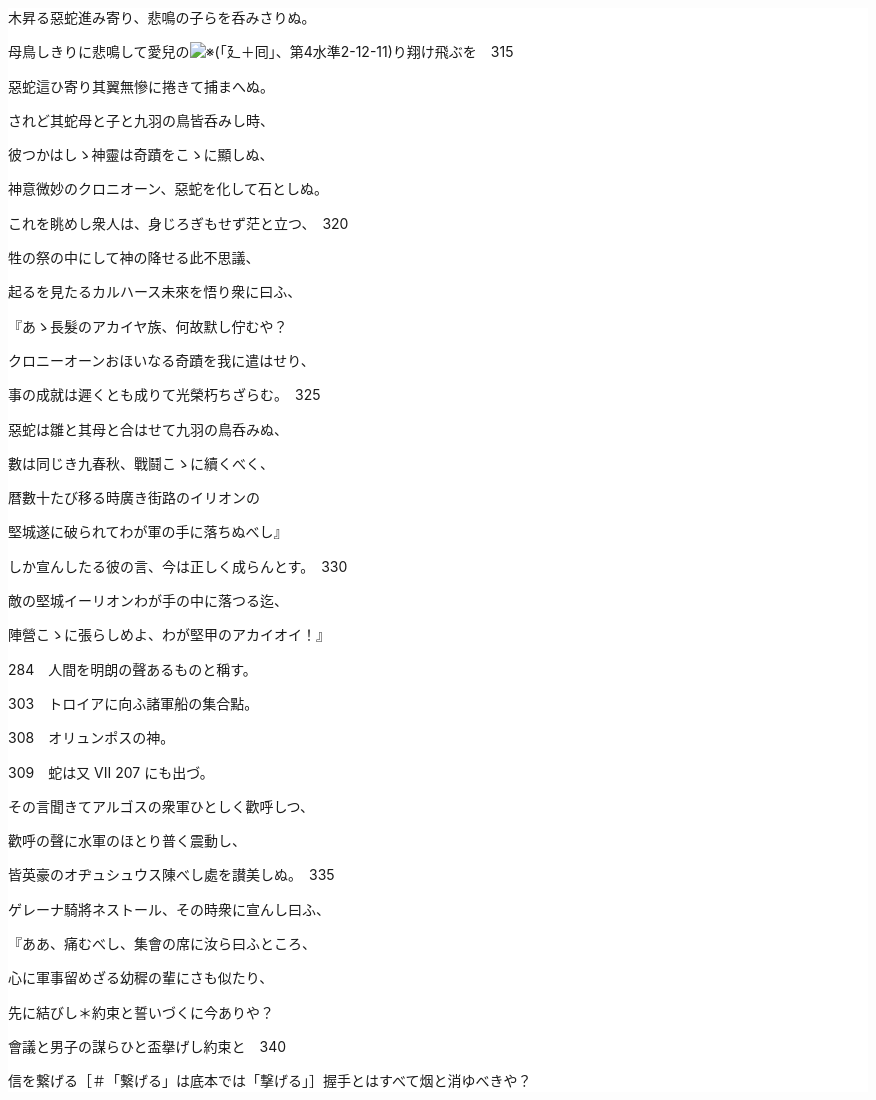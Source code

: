 木昇る惡蛇進み寄り、悲鳴の子らを呑みさりぬ。

母鳥しきりに悲鳴して愛兒の![※(「廴＋囘」、第4水準2-12-11)](https://www.aozora.gr.jp/cards/001099/files/../../../gaiji/2-12/2-12-11.png)り翔け飛ぶを　315

惡蛇這ひ寄り其翼無慘に捲きて捕まへぬ。

されど其蛇母と子と九羽の鳥皆呑みし時、

彼つかはしゝ神靈は奇蹟をこゝに顯しぬ、

神意微妙のクロニオーン、惡蛇を化して石としぬ。

これを眺めし衆人は、身じろぎもせず茫と立つ、　320

牲の祭の中にして神の降せる此不思議、

起るを見たるカルハース未來を悟り衆に曰ふ、

『あゝ長髮のアカイヤ族、何故默し佇むや？

クロニーオーンおほいなる奇蹟を我に遣はせり、

事の成就は遲くとも成りて光榮朽ちざらむ。　325

惡蛇は雛と其母と合はせて九羽の鳥呑みぬ、

數は同じき九春秋、戰鬪こゝに續くべく、

暦數十たび移る時廣き街路のイリオンの

堅城遂に破られてわが軍の手に落ちぬべし』

しか宣んしたる彼の言、今は正しく成らんとす。　330

敵の堅城イーリオンわが手の中に落つる迄、

陣營こゝに張らしめよ、わが堅甲のアカイオイ！』

284　人間を明朗の聲あるものと稱す。

303　トロイアに向ふ諸軍船の集合點。

308　オリュンポスの神。

309　蛇は又 VII 207 にも出づ。



その言聞きてアルゴスの衆軍ひとしく歡呼しつ、

歡呼の聲に水軍のほとり普く震動し、

皆英豪のオヂュシュウス陳べし處を讃美しぬ。　335

ゲレーナ騎將ネストール、その時衆に宣んし曰ふ、

『ああ、痛むべし、集會の席に汝ら曰ふところ、

心に軍事留めざる幼穉の輩にさも似たり、

先に結びし＊約束と誓いづくに今ありや？

會議と男子の謀らひと盃擧げし約束と　340

信を繋げる［＃「繋げる」は底本では「撃げる」］握手とはすべて烟と消ゆべきや？
